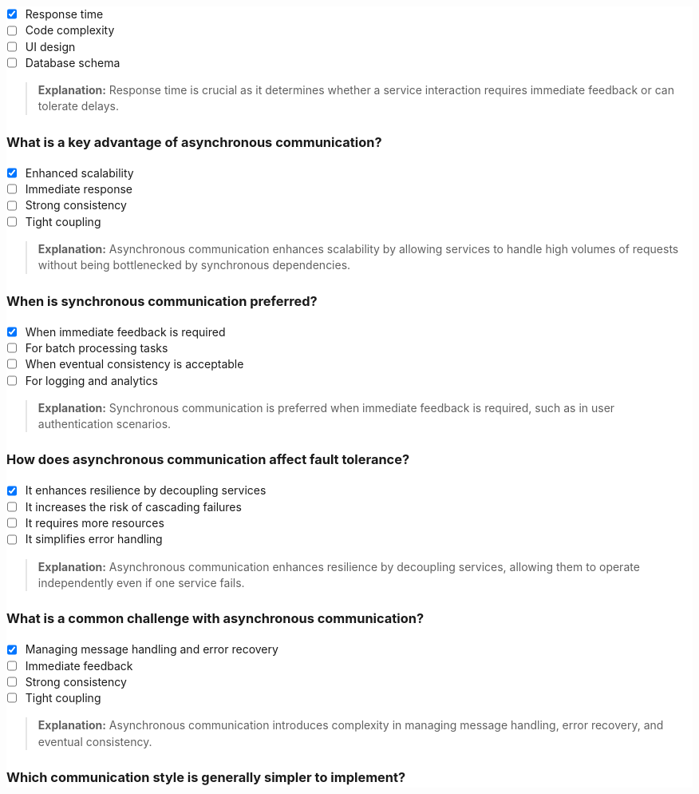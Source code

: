 - [x] Response time
- [ ] Code complexity
- [ ] UI design
- [ ] Database schema

> **Explanation:** Response time is crucial as it determines whether a service interaction requires immediate feedback or can tolerate delays.


### What is a key advantage of asynchronous communication?

- [x] Enhanced scalability
- [ ] Immediate response
- [ ] Strong consistency
- [ ] Tight coupling

> **Explanation:** Asynchronous communication enhances scalability by allowing services to handle high volumes of requests without being bottlenecked by synchronous dependencies.


### When is synchronous communication preferred?

- [x] When immediate feedback is required
- [ ] For batch processing tasks
- [ ] When eventual consistency is acceptable
- [ ] For logging and analytics

> **Explanation:** Synchronous communication is preferred when immediate feedback is required, such as in user authentication scenarios.


### How does asynchronous communication affect fault tolerance?

- [x] It enhances resilience by decoupling services
- [ ] It increases the risk of cascading failures
- [ ] It requires more resources
- [ ] It simplifies error handling

> **Explanation:** Asynchronous communication enhances resilience by decoupling services, allowing them to operate independently even if one service fails.


### What is a common challenge with asynchronous communication?

- [x] Managing message handling and error recovery
- [ ] Immediate feedback
- [ ] Strong consistency
- [ ] Tight coupling

> **Explanation:** Asynchronous communication introduces complexity in managing message handling, error recovery, and eventual consistency.


### Which communication style is generally simpler to implement?
